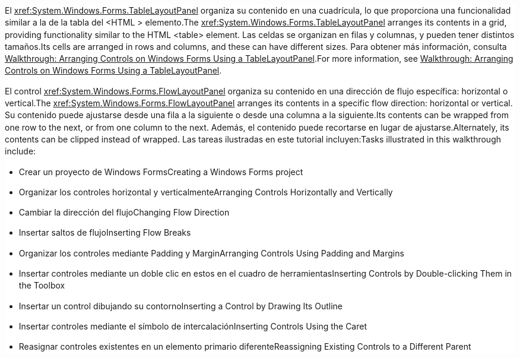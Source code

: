 <span data-ttu-id="c5e4a-108">El <xref:System.Windows.Forms.TableLayoutPanel> organiza su contenido en una cuadrícula, lo que proporciona una funcionalidad similar a la de la tabla del \<HTML > elemento.</span><span class="sxs-lookup"><span data-stu-id="c5e4a-108">The <xref:System.Windows.Forms.TableLayoutPanel> arranges its contents in a grid, providing functionality similar to the HTML \<table> element.</span></span> <span data-ttu-id="c5e4a-109">Las celdas se organizan en filas y columnas, y pueden tener distintos tamaños.</span><span class="sxs-lookup"><span data-stu-id="c5e4a-109">Its cells are arranged in rows and columns, and these can have different sizes.</span></span> <span data-ttu-id="c5e4a-110">Para obtener más información, consulta [Walkthrough: Arranging Controls on Windows Forms Using a TableLayoutPanel](walkthrough-arranging-controls-on-windows-forms-using-a-tablelayoutpanel.md).</span><span class="sxs-lookup"><span data-stu-id="c5e4a-110">For more information, see [Walkthrough: Arranging Controls on Windows Forms Using a TableLayoutPanel](walkthrough-arranging-controls-on-windows-forms-using-a-tablelayoutpanel.md).</span></span>

<span data-ttu-id="c5e4a-111">El control <xref:System.Windows.Forms.FlowLayoutPanel> organiza su contenido en una dirección de flujo específica: horizontal o vertical.</span><span class="sxs-lookup"><span data-stu-id="c5e4a-111">The <xref:System.Windows.Forms.FlowLayoutPanel> arranges its contents in a specific flow direction: horizontal or vertical.</span></span> <span data-ttu-id="c5e4a-112">Su contenido puede ajustarse desde una fila a la siguiente o desde una columna a la siguiente.</span><span class="sxs-lookup"><span data-stu-id="c5e4a-112">Its contents can be wrapped from one row to the next, or from one column to the next.</span></span> <span data-ttu-id="c5e4a-113">Además, el contenido puede recortarse en lugar de ajustarse.</span><span class="sxs-lookup"><span data-stu-id="c5e4a-113">Alternately, its contents can be clipped instead of wrapped.</span></span> <span data-ttu-id="c5e4a-114">Las tareas ilustradas en este tutorial incluyen:</span><span class="sxs-lookup"><span data-stu-id="c5e4a-114">Tasks illustrated in this walkthrough include:</span></span>

- <span data-ttu-id="c5e4a-115">Crear un proyecto de Windows Forms</span><span class="sxs-lookup"><span data-stu-id="c5e4a-115">Creating a Windows Forms project</span></span>

- <span data-ttu-id="c5e4a-116">Organizar los controles horizontal y verticalmente</span><span class="sxs-lookup"><span data-stu-id="c5e4a-116">Arranging Controls Horizontally and Vertically</span></span>

- <span data-ttu-id="c5e4a-117">Cambiar la dirección del flujo</span><span class="sxs-lookup"><span data-stu-id="c5e4a-117">Changing Flow Direction</span></span>

- <span data-ttu-id="c5e4a-118">Insertar saltos de flujo</span><span class="sxs-lookup"><span data-stu-id="c5e4a-118">Inserting Flow Breaks</span></span>

- <span data-ttu-id="c5e4a-119">Organizar los controles mediante Padding y Margin</span><span class="sxs-lookup"><span data-stu-id="c5e4a-119">Arranging Controls Using Padding and Margins</span></span>

- <span data-ttu-id="c5e4a-120">Insertar controles mediante un doble clic en estos en el cuadro de herramientas</span><span class="sxs-lookup"><span data-stu-id="c5e4a-120">Inserting Controls by Double-clicking Them in the Toolbox</span></span>

- <span data-ttu-id="c5e4a-121">Insertar un control dibujando su contorno</span><span class="sxs-lookup"><span data-stu-id="c5e4a-121">Inserting a Control by Drawing Its Outline</span></span>

- <span data-ttu-id="c5e4a-122">Insertar controles mediante el símbolo de intercalación</span><span class="sxs-lookup"><span data-stu-id="c5e4a-122">Inserting Controls Using the Caret</span></span>

- <span data-ttu-id="c5e4a-123">Reasignar controles existentes en un elemento primario diferente</span><span class="sxs-lookup"><span data-stu-id="c5e4a-123">Reassigning Existing Controls to a Different Parent</span></span>
